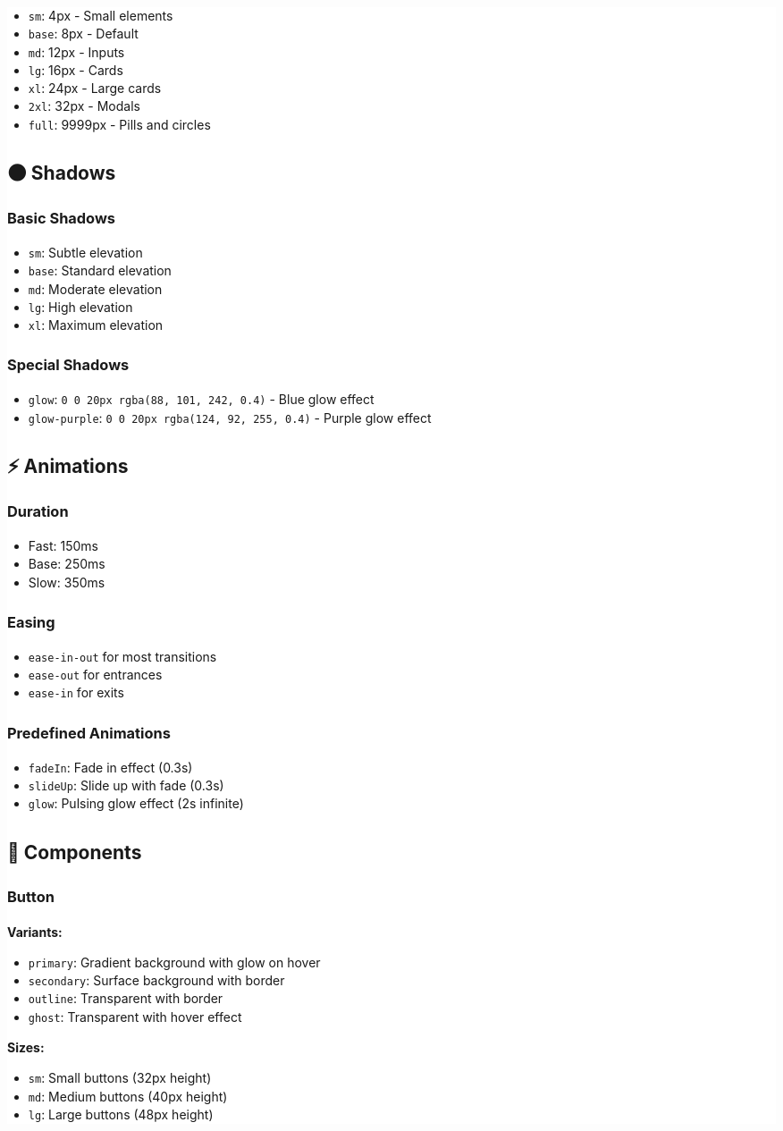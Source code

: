 - `sm`: 4px - Small elements
- `base`: 8px - Default
- `md`: 12px - Inputs
- `lg`: 16px - Cards
- `xl`: 24px - Large cards
- `2xl`: 32px - Modals
- `full`: 9999px - Pills and circles

## 🌑 Shadows

### Basic Shadows
- `sm`: Subtle elevation
- `base`: Standard elevation
- `md`: Moderate elevation
- `lg`: High elevation
- `xl`: Maximum elevation

### Special Shadows
- `glow`: `0 0 20px rgba(88, 101, 242, 0.4)` - Blue glow effect
- `glow-purple`: `0 0 20px rgba(124, 92, 255, 0.4)` - Purple glow effect

## ⚡ Animations

### Duration
- Fast: 150ms
- Base: 250ms
- Slow: 350ms

### Easing
- `ease-in-out` for most transitions
- `ease-out` for entrances
- `ease-in` for exits

### Predefined Animations
- `fadeIn`: Fade in effect (0.3s)
- `slideUp`: Slide up with fade (0.3s)
- `glow`: Pulsing glow effect (2s infinite)

## 🧩 Components

### Button

**Variants:**
- `primary`: Gradient background with glow on hover
- `secondary`: Surface background with border
- `outline`: Transparent with border
- `ghost`: Transparent with hover effect

**Sizes:**
- `sm`: Small buttons (32px height)
- `md`: Medium buttons (40px height)
- `lg`: Large buttons (48px height)
